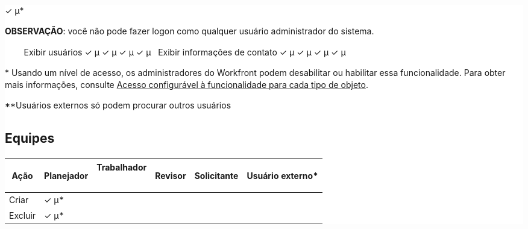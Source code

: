    <td>✓ µ*<p><b>OBSERVAÇÃO</b>: você não pode fazer logon como qualquer usuário administrador do sistema.</p></td> 
   <td> </td> 
   <td> </td> 
   <td> </td> 
   <td> </td> 
  </tr> 
  <tr> 
   <td>Exibir usuários</td> 
   <td>✓ µ</td> 
   <td>✓ µ</td> 
   <td>✓ µ</td> 
   <td>✓ µ</td> 
   <td> </td> 
  </tr> 
  <tr> 
   <td>Exibir informações de contato</td> 
   <td>✓ µ</td> 
   <td> ✓ µ</td> 
   <td>✓ µ </td> 
   <td> ✓ µ</td> 
   <td> </td> 
  </tr> 
 </tbody> 
</table>

&#42; Usando um nível de acesso, os administradores do Workfront podem desabilitar ou habilitar essa funcionalidade. Para obter mais informações, consulte [Acesso configurável à funcionalidade para cada tipo de objeto](../../../administration-and-setup/add-users/access-levels-and-object-permissions/configurable-functionality-in-each-access-level-by-object-type.md).

&#42;&#42;Usuários externos só podem procurar outros usuários

## Equipes

<table style="table-layout:auto"> 
 <col> 
 <col> 
 <col> 
 <col> 
 <col> 
 <col> 
 <thead> 
  <tr> 
   <th> <p>Ação</p> </th> 
   <th> <p>Planejador</p> </th> 
   <th>Trabalhador</th> 
   <th> <p>Revisor</p> </th> 
   <th> <p>Solicitante</p> </th> 
   <th> <p>Usuário externo*</p> </th> 
  </tr> 
 </thead> 
 <tbody> 
  <tr> 
   <td>Criar</td> 
   <td>✓ µ*</td> 
   <td> </td> 
   <td> </td> 
   <td> </td> 
   <td> </td> 
  </tr> 
  <tr> 
   <td>Excluir</td> 
   <td>✓ µ*</td> 